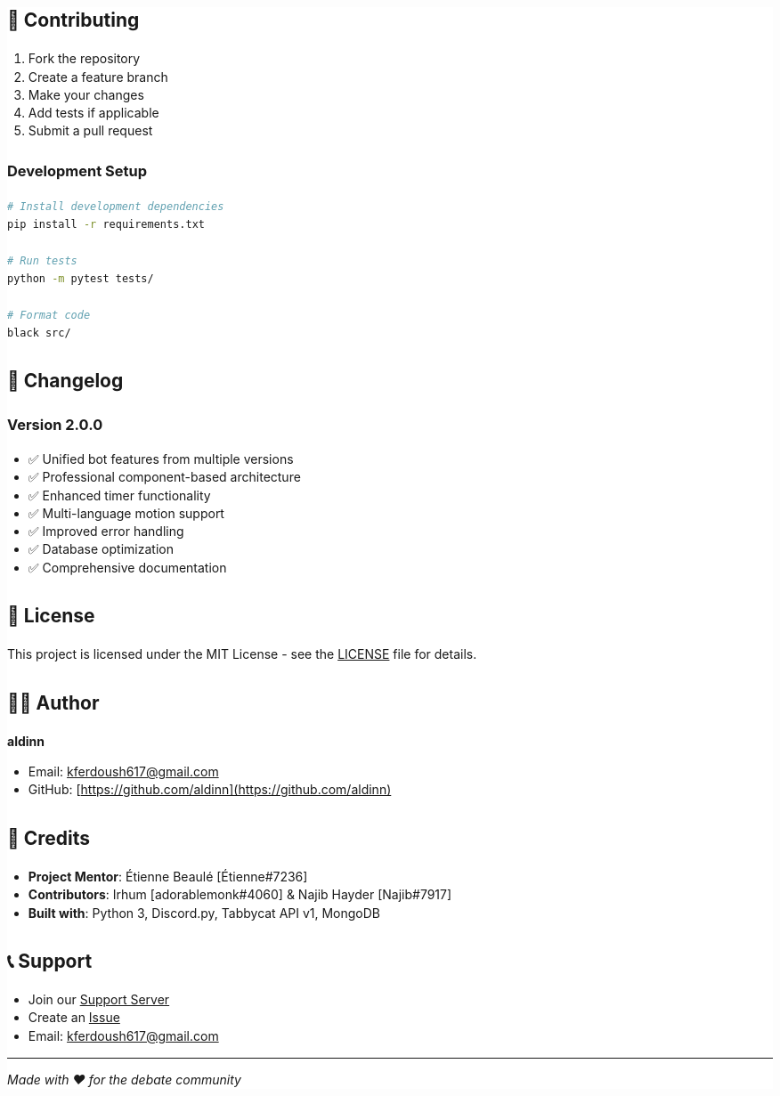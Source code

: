 ## 🤝 Contributing

1. Fork the repository
2. Create a feature branch
3. Make your changes
4. Add tests if applicable
5. Submit a pull request

### Development Setup

```bash
# Install development dependencies
pip install -r requirements.txt

# Run tests
python -m pytest tests/

# Format code
black src/
```

## 📝 Changelog

### Version 2.0.0
- ✅ Unified bot features from multiple versions
- ✅ Professional component-based architecture
- ✅ Enhanced timer functionality
- ✅ Multi-language motion support
- ✅ Improved error handling
- ✅ Database optimization
- ✅ Comprehensive documentation

## 📄 License

This project is licensed under the MIT License - see the [LICENSE](LICENSE) file for details.

## 👨‍💻 Author

**aldinn**
- Email: kferdoush617@gmail.com
- GitHub: [https://github.com/aldinn](https://github.com/aldinn)

## 🙏 Credits

- **Project Mentor**: Étienne Beaulé [Étienne#7236]
- **Contributors**: Irhum [adorablemonk#4060] & Najib Hayder [Najib#7917]
- **Built with**: Python 3, Discord.py, Tabbycat API v1, MongoDB

## 📞 Support

- Join our [Support Server](https://discord.gg/your-invite)
- Create an [Issue](https://github.com/your-repo/issues)
- Email: kferdoush617@gmail.com

---

*Made with ❤️ for the debate community*
